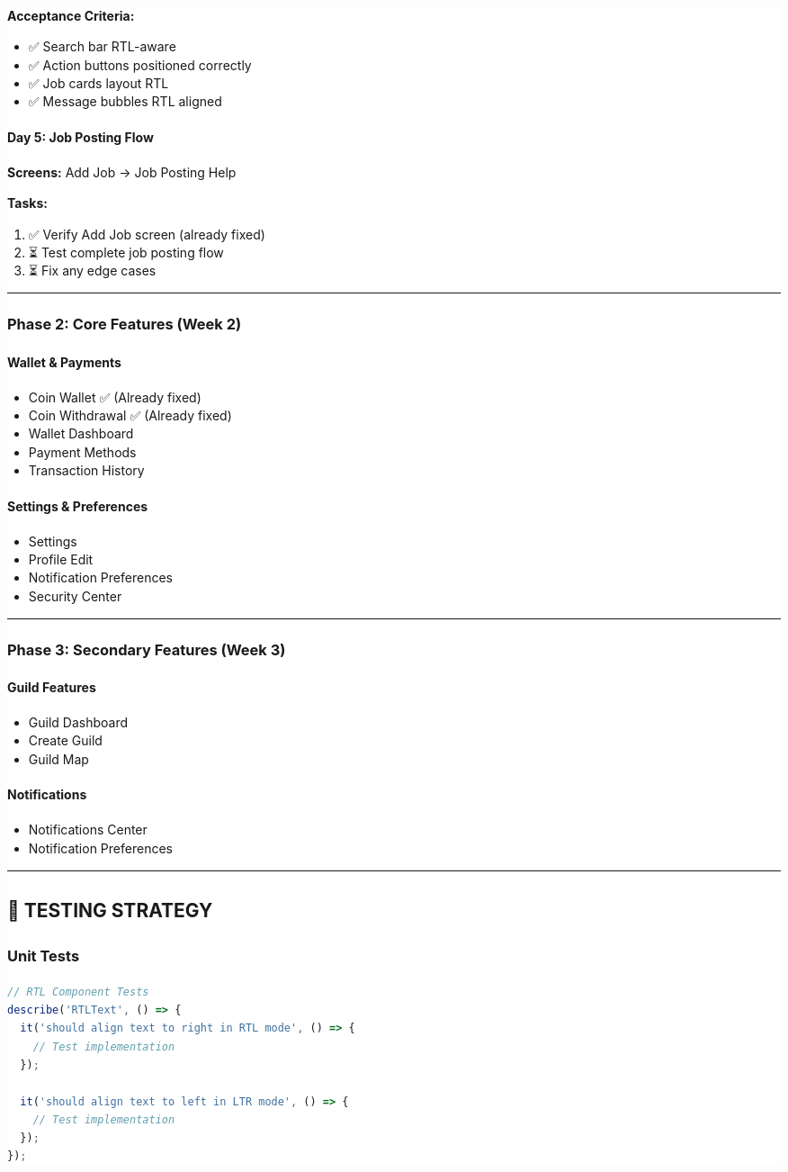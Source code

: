 **Acceptance Criteria:**
- ✅ Search bar RTL-aware
- ✅ Action buttons positioned correctly
- ✅ Job cards layout RTL
- ✅ Message bubbles RTL aligned

#### Day 5: Job Posting Flow
**Screens:** Add Job → Job Posting Help

**Tasks:**
1. ✅ Verify Add Job screen (already fixed)
2. ⏳ Test complete job posting flow
3. ⏳ Fix any edge cases

---

### Phase 2: Core Features (Week 2)

#### Wallet & Payments
- Coin Wallet ✅ (Already fixed)
- Coin Withdrawal ✅ (Already fixed)
- Wallet Dashboard
- Payment Methods
- Transaction History

#### Settings & Preferences
- Settings
- Profile Edit
- Notification Preferences
- Security Center

---

### Phase 3: Secondary Features (Week 3)

#### Guild Features
- Guild Dashboard
- Create Guild
- Guild Map

#### Notifications
- Notifications Center
- Notification Preferences

---

## 🧪 TESTING STRATEGY

### Unit Tests

```typescript
// RTL Component Tests
describe('RTLText', () => {
  it('should align text to right in RTL mode', () => {
    // Test implementation
  });
  
  it('should align text to left in LTR mode', () => {
    // Test implementation
  });
});
```
